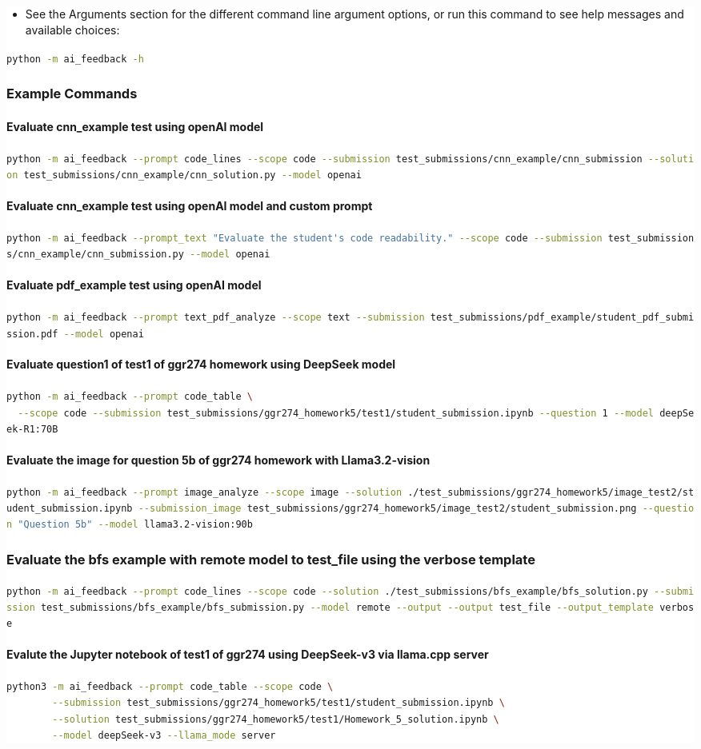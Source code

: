 - See the Arguments section for the different command line argument options, or run this command to see help messages and available choices:
```bash
python -m ai_feedback -h
```

### Example Commands

#### Evaluate cnn_example test using openAI model
```bash
python -m ai_feedback --prompt code_lines --scope code --submission test_submissions/cnn_example/cnn_submission --solution test_submissions/cnn_example/cnn_solution.py --model openai
```

#### Evaluate cnn_example test using openAI model and custom prompt
```bash
python -m ai_feedback --prompt_text "Evaluate the student's code readability." --scope code --submission test_submissions/cnn_example/cnn_submission.py --model openai
```

#### Evaluate pdf_example test using openAI model
```bash
python -m ai_feedback --prompt text_pdf_analyze --scope text --submission test_submissions/pdf_example/student_pdf_submission.pdf --model openai
```

#### Evaluate question1 of test1 of ggr274 homework using DeepSeek model
```bash
python -m ai_feedback --prompt code_table \
  --scope code --submission test_submissions/ggr274_homework5/test1/student_submission.ipynb --question 1 --model deepSeek-R1:70B
```

#### Evaluate the image for question 5b of ggr274 homework with Llama3.2-vision
```sh
python -m ai_feedback --prompt image_analyze --scope image --solution ./test_submissions/ggr274_homework5/image_test2/student_submission.ipynb --submission_image test_submissions/ggr274_homework5/image_test2/student_submission.png --question "Question 5b" --model llama3.2-vision:90b
```

### Evaluate the bfs example with remote model to test_file using the verbose template
```sh
python -m ai_feedback --prompt code_lines --scope code --solution ./test_submissions/bfs_example/bfs_solution.py --submission test_submissions/bfs_example/bfs_submission.py --model remote --output --output test_file --output_template verbose
```

#### Evalute the Jupyter notebook of test1 of ggr274 using DeepSeek-v3 via llama.cpp server
```sh
python3 -m ai_feedback --prompt code_table --scope code \
        --submission test_submissions/ggr274_homework5/test1/student_submission.ipynb \
        --solution test_submissions/ggr274_homework5/test1/Homework_5_solution.ipynb \
        --model deepSeek-v3 --llama_mode server
```
